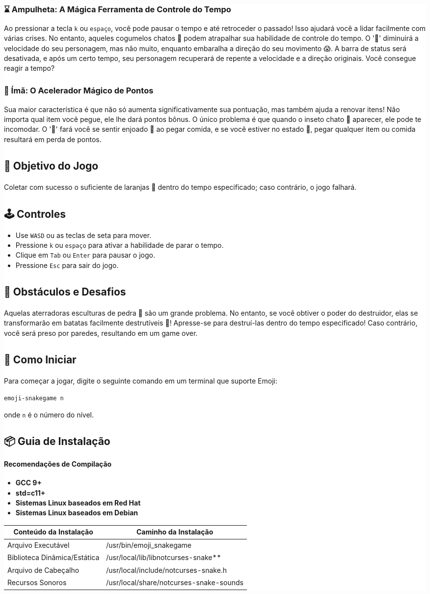 ### ⌛ Ampulheta: A Mágica Ferramenta de Controle do Tempo
Ao pressionar a tecla `k` ou `espaço`, você pode pausar o tempo e até retroceder o passado! Isso ajudará você a lidar facilmente com várias crises. No entanto, aqueles cogumelos chatos 🍄 podem atrapalhar sua habilidade de controle do tempo. O '🍄' diminuirá a velocidade do seu personagem, mas não muito, enquanto embaralha a direção do seu movimento 😱. A barra de status será desativada, e após um certo tempo, seu personagem recuperará de repente a velocidade e a direção originais. Você consegue reagir a tempo?

### 🧲 Ímã: O Acelerador Mágico de Pontos
Sua maior característica é que não só aumenta significativamente sua pontuação, mas também ajuda a renovar itens! Não importa qual item você pegue, ele lhe dará pontos bônus. O único problema é que quando o inseto chato 🐛 aparecer, ele pode te incomodar. O '🐛' fará você se sentir enjoado 🤮 ao pegar comida, e se você estiver no estado 🧲, pegar qualquer item ou comida resultará em perda de pontos.

## 🎯 Objetivo do Jogo
Coletar com sucesso o suficiente de laranjas 🍊 dentro do tempo especificado; caso contrário, o jogo falhará.

## 🕹️ Controles
- Use `WASD` ou as teclas de seta para mover.
- Pressione `k` ou `espaço` para ativar a habilidade de parar o tempo.
- Clique em `Tab` ou `Enter` para pausar o jogo.
- Pressione `Esc` para sair do jogo.

## 🧩 Obstáculos e Desafios
Aquelas aterradoras esculturas de pedra 🗿 são um grande problema. No entanto, se você obtiver o poder do destruidor, elas se transformarão em batatas facilmente destrutíveis 🥔! Apresse-se para destruí-las dentro do tempo especificado! Caso contrário, você será preso por paredes, resultando em um game over.

## 🚀 Como Iniciar
Para começar a jogar, digite o seguinte comando em um terminal que suporte Emoji:
```bash
emoji-snakegame n
```
onde `n` é o número do nível.

## 📦 Guia de Instalação
#### Recomendações de Compilação

- **GCC 9+**
- **std=c11+**
- **Sistemas Linux baseados em Red Hat**
- **Sistemas Linux baseados em Debian**

| Conteúdo da Instalação | Caminho da Instalação                          |
| ---------------------- | ---------------------------------------------- |
| Arquivo Executável     | /usr/bin/emoji_snakegame                      |
| Biblioteca Dinâmica/Estática | /usr/local/lib/libnotcurses-snake**   |
| Arquivo de Cabeçalho   | /usr/local/include/notcurses-snake.h         |
| Recursos Sonoros       | /usr/local/share/notcurses-snake-sounds      |
